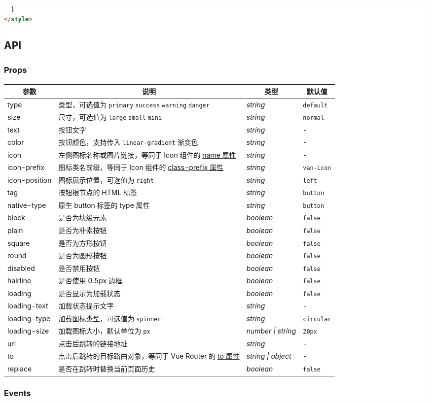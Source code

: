```html
  }
</style>
```

## API

### Props

| 参数 | 说明 | 类型 | 默认值 |
| --- | --- | --- | --- |
| type | 类型，可选值为 `primary` `success` `warning` `danger` | _string_ | `default` |
| size | 尺寸，可选值为 `large` `small` `mini` | _string_ | `normal` |
| text | 按钮文字 | _string_ | - |
| color | 按钮颜色，支持传入 `linear-gradient` 渐变色 | _string_ | - |
| icon | 左侧图标名称或图片链接，等同于 Icon 组件的 [name 属性](#/zh-CN/icon#props) | _string_ | - |
| icon-prefix | 图标类名前缀，等同于 Icon 组件的 [class-prefix 属性](#/zh-CN/icon#props) | _string_ | `van-icon` |
| icon-position | 图标展示位置，可选值为 `right` | _string_ | `left` |
| tag | 按钮根节点的 HTML 标签 | _string_ | `button` |
| native-type | 原生 button 标签的 type 属性 | _string_ | `button` |
| block | 是否为块级元素 | _boolean_ | `false` |
| plain | 是否为朴素按钮 | _boolean_ | `false` |
| square | 是否为方形按钮 | _boolean_ | `false` |
| round | 是否为圆形按钮 | _boolean_ | `false` |
| disabled | 是否禁用按钮 | _boolean_ | `false` |
| hairline | 是否使用 0.5px 边框 | _boolean_ | `false` |
| loading | 是否显示为加载状态 | _boolean_ | `false` |
| loading-text | 加载状态提示文字 | _string_ | - |
| loading-type | [加载图标类型](#/zh-CN/loading)，可选值为 `spinner` | _string_ | `circular` |
| loading-size | 加载图标大小，默认单位为 `px` | _number \| string_ | `20px` |
| url | 点击后跳转的链接地址 | _string_ | - |
| to | 点击后跳转的目标路由对象，等同于 Vue Router 的 [to 属性](https://router.vuejs.org/zh/api/interfaces/RouterLinkProps.html#Properties-to) | _string \| object_ | - |
| replace | 是否在跳转时替换当前页面历史 | _boolean_ | `false` |

### Events
